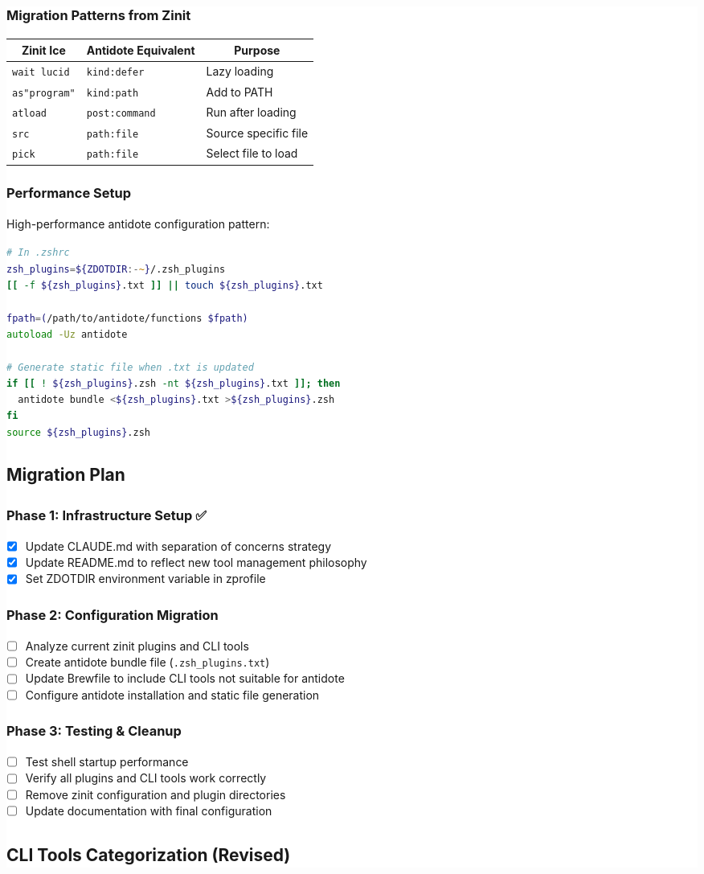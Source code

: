 ### Migration Patterns from Zinit

| Zinit Ice | Antidote Equivalent | Purpose |
|-----------|-------------------|---------|
| `wait lucid` | `kind:defer` | Lazy loading |
| `as"program"` | `kind:path` | Add to PATH |
| `atload` | `post:command` | Run after loading |
| `src` | `path:file` | Source specific file |
| `pick` | `path:file` | Select file to load |

### Performance Setup
High-performance antidote configuration pattern:
```zsh
# In .zshrc
zsh_plugins=${ZDOTDIR:-~}/.zsh_plugins
[[ -f ${zsh_plugins}.txt ]] || touch ${zsh_plugins}.txt

fpath=(/path/to/antidote/functions $fpath)
autoload -Uz antidote

# Generate static file when .txt is updated
if [[ ! ${zsh_plugins}.zsh -nt ${zsh_plugins}.txt ]]; then
  antidote bundle <${zsh_plugins}.txt >${zsh_plugins}.zsh
fi
source ${zsh_plugins}.zsh
```

## Migration Plan

### Phase 1: Infrastructure Setup ✅
- [x] Update CLAUDE.md with separation of concerns strategy
- [x] Update README.md to reflect new tool management philosophy
- [x] Set ZDOTDIR environment variable in zprofile

### Phase 2: Configuration Migration
- [ ] Analyze current zinit plugins and CLI tools
- [ ] Create antidote bundle file (`.zsh_plugins.txt`)
- [ ] Update Brewfile to include CLI tools not suitable for antidote
- [ ] Configure antidote installation and static file generation

### Phase 3: Testing & Cleanup
- [ ] Test shell startup performance
- [ ] Verify all plugins and CLI tools work correctly
- [ ] Remove zinit configuration and plugin directories
- [ ] Update documentation with final configuration

## CLI Tools Categorization (Revised)
